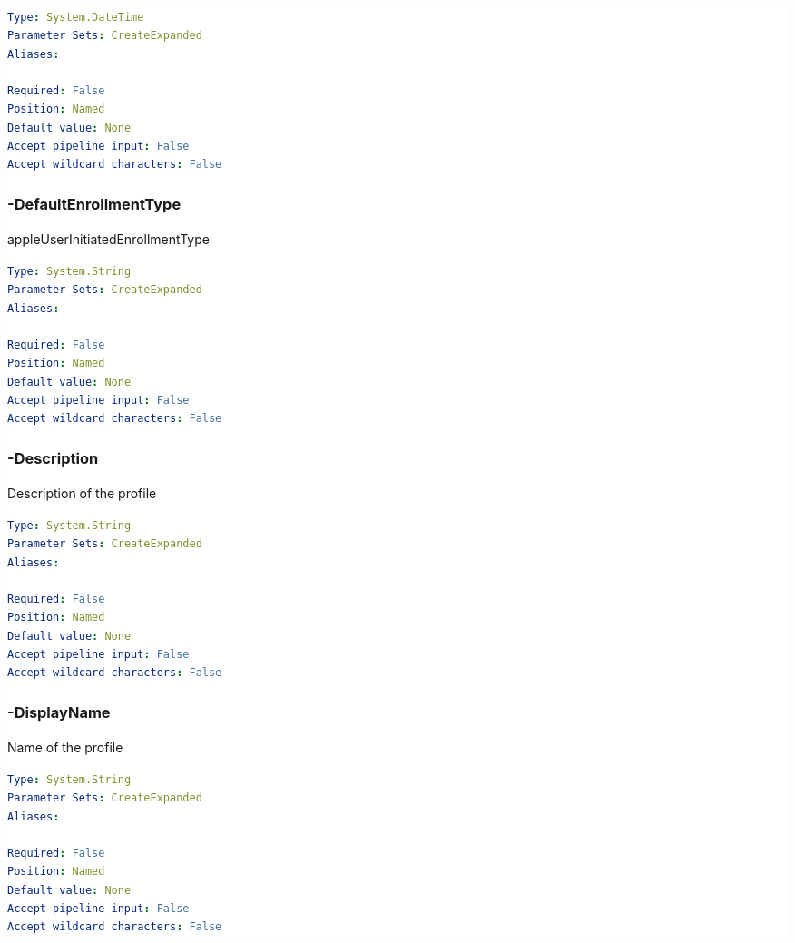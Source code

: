 ```yaml
Type: System.DateTime
Parameter Sets: CreateExpanded
Aliases:

Required: False
Position: Named
Default value: None
Accept pipeline input: False
Accept wildcard characters: False
```

### -DefaultEnrollmentType
appleUserInitiatedEnrollmentType

```yaml
Type: System.String
Parameter Sets: CreateExpanded
Aliases:

Required: False
Position: Named
Default value: None
Accept pipeline input: False
Accept wildcard characters: False
```

### -Description
Description of the profile

```yaml
Type: System.String
Parameter Sets: CreateExpanded
Aliases:

Required: False
Position: Named
Default value: None
Accept pipeline input: False
Accept wildcard characters: False
```

### -DisplayName
Name of the profile

```yaml
Type: System.String
Parameter Sets: CreateExpanded
Aliases:

Required: False
Position: Named
Default value: None
Accept pipeline input: False
Accept wildcard characters: False
```

